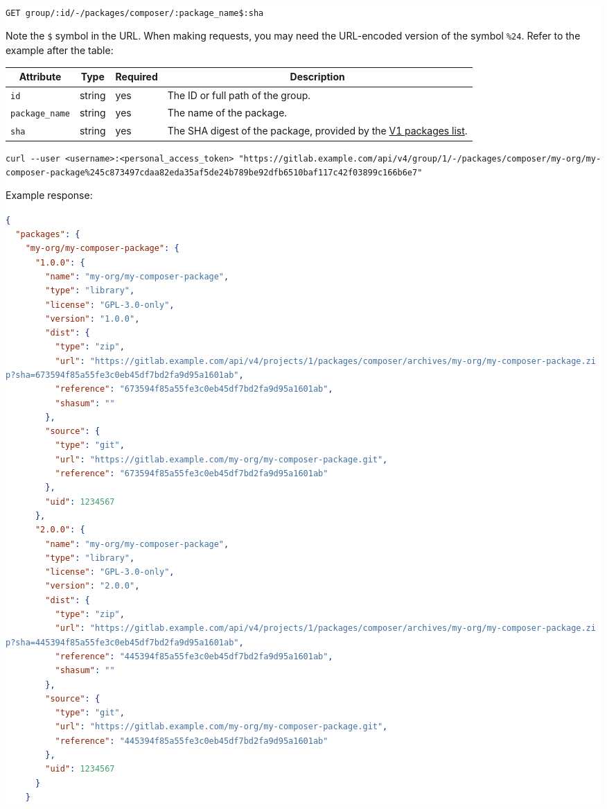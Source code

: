 ```plaintext
GET group/:id/-/packages/composer/:package_name$:sha
```

Note the `$` symbol in the URL. When making requests, you may need the
URL-encoded version of the symbol `%24`. Refer to the example after
the table:

| Attribute      | Type   | Required | Description                                                                           |
|----------------|--------|----------|---------------------------------------------------------------------------------------|
| `id`           | string | yes      | The ID or full path of the group.                                                     |
| `package_name` | string | yes      | The name of the package.                                                              |
| `sha`          | string | yes      | The SHA digest of the package, provided by the [V1 packages list](#v1-packages-list). |

```shell
curl --user <username>:<personal_access_token> "https://gitlab.example.com/api/v4/group/1/-/packages/composer/my-org/my-composer-package%245c873497cdaa82eda35af5de24b789be92dfb6510baf117c42f03899c166b6e7"
```

Example response:

```json
{
  "packages": {
    "my-org/my-composer-package": {
      "1.0.0": {
        "name": "my-org/my-composer-package",
        "type": "library",
        "license": "GPL-3.0-only",
        "version": "1.0.0",
        "dist": {
          "type": "zip",
          "url": "https://gitlab.example.com/api/v4/projects/1/packages/composer/archives/my-org/my-composer-package.zip?sha=673594f85a55fe3c0eb45df7bd2fa9d95a1601ab",
          "reference": "673594f85a55fe3c0eb45df7bd2fa9d95a1601ab",
          "shasum": ""
        },
        "source": {
          "type": "git",
          "url": "https://gitlab.example.com/my-org/my-composer-package.git",
          "reference": "673594f85a55fe3c0eb45df7bd2fa9d95a1601ab"
        },
        "uid": 1234567
      },
      "2.0.0": {
        "name": "my-org/my-composer-package",
        "type": "library",
        "license": "GPL-3.0-only",
        "version": "2.0.0",
        "dist": {
          "type": "zip",
          "url": "https://gitlab.example.com/api/v4/projects/1/packages/composer/archives/my-org/my-composer-package.zip?sha=445394f85a55fe3c0eb45df7bd2fa9d95a1601ab",
          "reference": "445394f85a55fe3c0eb45df7bd2fa9d95a1601ab",
          "shasum": ""
        },
        "source": {
          "type": "git",
          "url": "https://gitlab.example.com/my-org/my-composer-package.git",
          "reference": "445394f85a55fe3c0eb45df7bd2fa9d95a1601ab"
        },
        "uid": 1234567
      }
    }
```